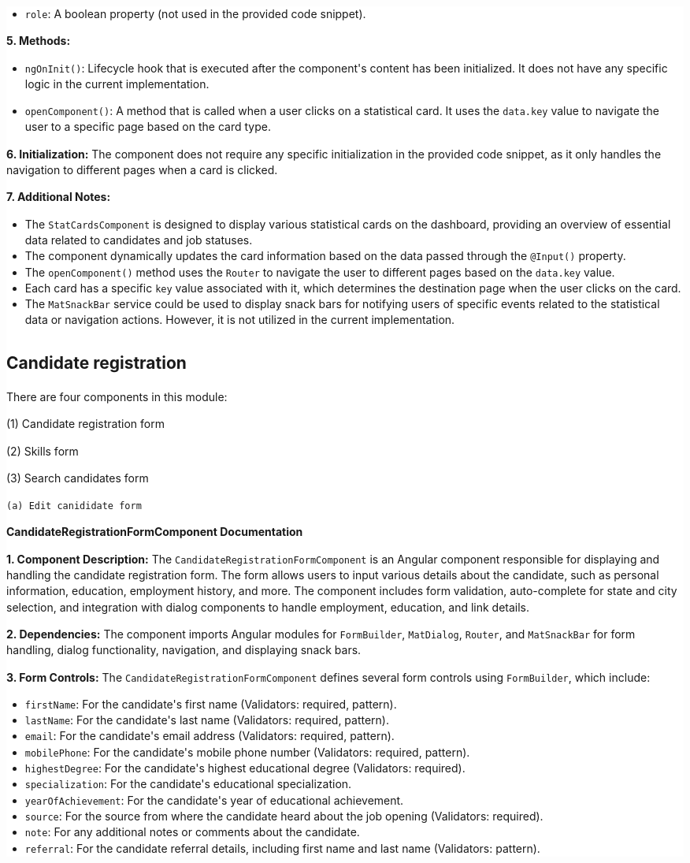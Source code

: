- `role`: A boolean property (not used in the provided code snippet).

**5. Methods:**

- `ngOnInit()`: Lifecycle hook that is executed after the component's content has been initialized. It does not have any specific logic in the current implementation.

- `openComponent()`: A method that is called when a user clicks on a statistical card. It uses the `data.key` value to navigate the user to a specific page based on the card type.

**6. Initialization:**
The component does not require any specific initialization in the provided code snippet, as it only handles the navigation to different pages when a card is clicked.

**7. Additional Notes:**

- The `StatCardsComponent` is designed to display various statistical cards on the dashboard, providing an overview of essential data related to candidates and job statuses.
- The component dynamically updates the card information based on the data passed through the `@Input()` property.
- The `openComponent()` method uses the `Router` to navigate the user to different pages based on the `data.key` value.
- Each card has a specific `key` value associated with it, which determines the destination page when the user clicks on the card.
- The `MatSnackBar` service could be used to display snack bars for notifying users of specific events related to the statistical data or navigation actions. However, it is not utilized in the current implementation.

## Candidate registration

There are four components in this module:

(1) Candidate registration form

(2) Skills form

(3) Search candidates form
    
    (a) Edit canididate form

**CandidateRegistrationFormComponent Documentation**

**1. Component Description:**
The `CandidateRegistrationFormComponent` is an Angular component responsible for displaying and handling the candidate registration form. The form allows users to input various details about the candidate, such as personal information, education, employment history, and more. The component includes form validation, auto-complete for state and city selection, and integration with dialog components to handle employment, education, and link details.

**2. Dependencies:**
The component imports Angular modules for `FormBuilder`, `MatDialog`, `Router`, and `MatSnackBar` for form handling, dialog functionality, navigation, and displaying snack bars.

**3. Form Controls:**
The `CandidateRegistrationFormComponent` defines several form controls using `FormBuilder`, which include:

- `firstName`: For the candidate's first name (Validators: required, pattern).
- `lastName`: For the candidate's last name (Validators: required, pattern).
- `email`: For the candidate's email address (Validators: required, pattern).
- `mobilePhone`: For the candidate's mobile phone number (Validators: required, pattern).
- `highestDegree`: For the candidate's highest educational degree (Validators: required).
- `specialization`: For the candidate's educational specialization.
- `yearOfAchievement`: For the candidate's year of educational achievement.
- `source`: For the source from where the candidate heard about the job opening (Validators: required).
- `note`: For any additional notes or comments about the candidate.
- `referral`: For the candidate referral details, including first name and last name (Validators: pattern).
